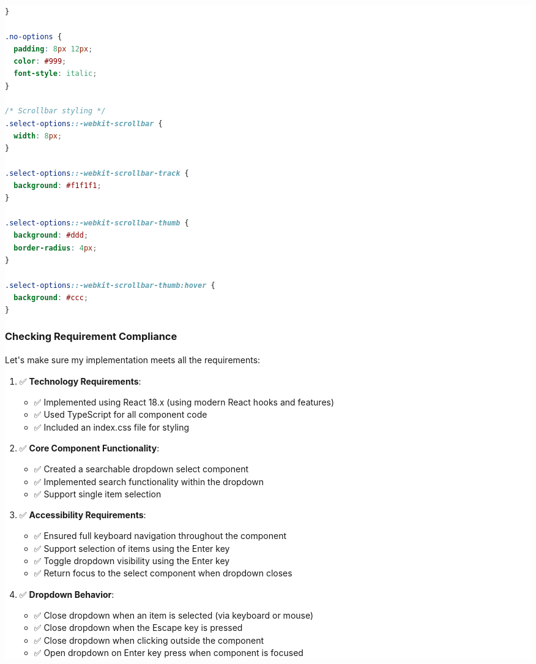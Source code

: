 ```css
}

.no-options {
  padding: 8px 12px;
  color: #999;
  font-style: italic;
}

/* Scrollbar styling */
.select-options::-webkit-scrollbar {
  width: 8px;
}

.select-options::-webkit-scrollbar-track {
  background: #f1f1f1;
}

.select-options::-webkit-scrollbar-thumb {
  background: #ddd;
  border-radius: 4px;
}

.select-options::-webkit-scrollbar-thumb:hover {
  background: #ccc;
}
```

### Checking Requirement Compliance

Let's make sure my implementation meets all the requirements:

1. ✅ **Technology Requirements**:
   - ✅ Implemented using React 18.x (using modern React hooks and features)
   - ✅ Used TypeScript for all component code
   - ✅ Included an index.css file for styling

2. ✅ **Core Component Functionality**:
   - ✅ Created a searchable dropdown select component
   - ✅ Implemented search functionality within the dropdown
   - ✅ Support single item selection

3. ✅ **Accessibility Requirements**:
   - ✅ Ensured full keyboard navigation throughout the component
   - ✅ Support selection of items using the Enter key
   - ✅ Toggle dropdown visibility using the Enter key
   - ✅ Return focus to the select component when dropdown closes

4. ✅ **Dropdown Behavior**:
   - ✅ Close dropdown when an item is selected (via keyboard or mouse)
   - ✅ Close dropdown when the Escape key is pressed
   - ✅ Close dropdown when clicking outside the component
   - ✅ Open dropdown on Enter key press when component is focused

